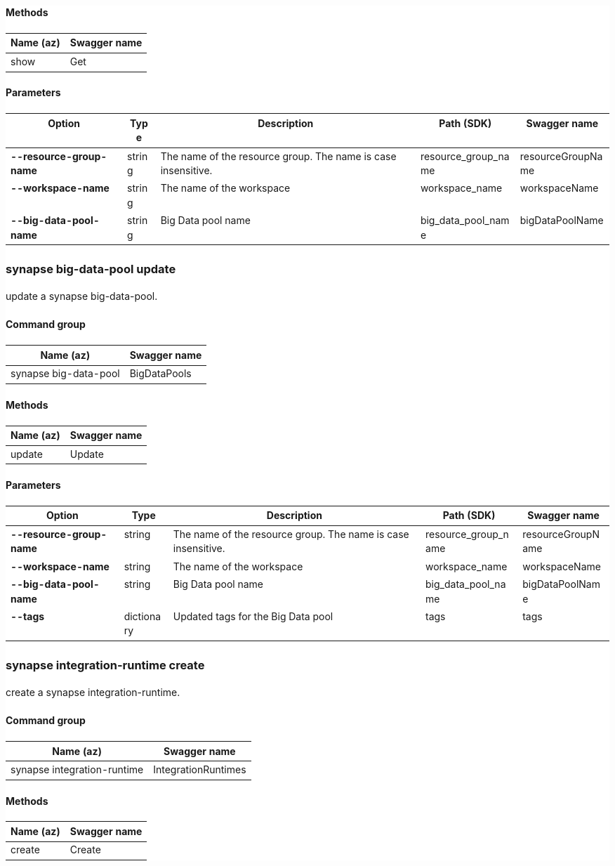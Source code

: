 #### Methods
|Name (az)|Swagger name|
|---------|------------|
|show|Get|

#### Parameters
|Option|Type|Description|Path (SDK)|Swagger name|
|------|----|-----------|----------|------------|
|**--resource-group-name**|string|The name of the resource group. The name is case insensitive.|resource_group_name|resourceGroupName|
|**--workspace-name**|string|The name of the workspace|workspace_name|workspaceName|
|**--big-data-pool-name**|string|Big Data pool name|big_data_pool_name|bigDataPoolName|

### synapse big-data-pool update

update a synapse big-data-pool.

#### Command group
|Name (az)|Swagger name|
|---------|------------|
|synapse big-data-pool|BigDataPools|

#### Methods
|Name (az)|Swagger name|
|---------|------------|
|update|Update|

#### Parameters
|Option|Type|Description|Path (SDK)|Swagger name|
|------|----|-----------|----------|------------|
|**--resource-group-name**|string|The name of the resource group. The name is case insensitive.|resource_group_name|resourceGroupName|
|**--workspace-name**|string|The name of the workspace|workspace_name|workspaceName|
|**--big-data-pool-name**|string|Big Data pool name|big_data_pool_name|bigDataPoolName|
|**--tags**|dictionary|Updated tags for the Big Data pool|tags|tags|

### synapse integration-runtime create

create a synapse integration-runtime.

#### Command group
|Name (az)|Swagger name|
|---------|------------|
|synapse integration-runtime|IntegrationRuntimes|

#### Methods
|Name (az)|Swagger name|
|---------|------------|
|create|Create|
